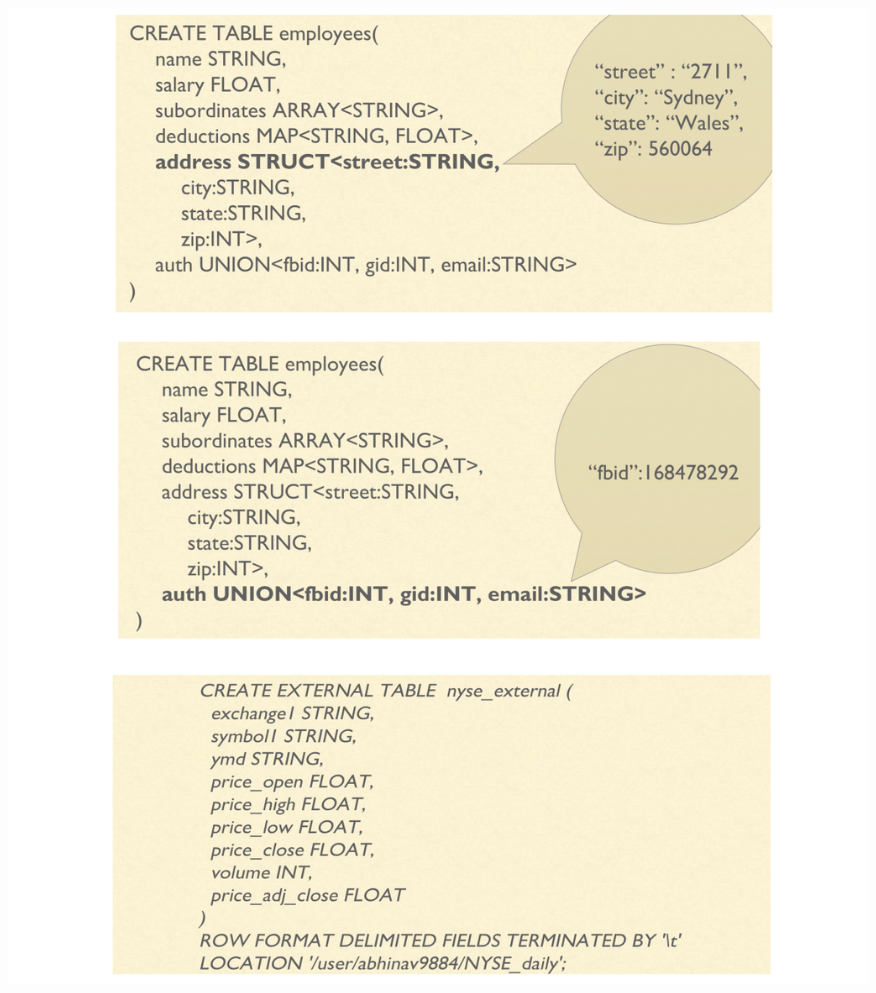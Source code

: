 ![031.example5](02Modulepics/031.example5.png)

![032.example6](02Modulepics/032.example6.png)

![033.example7](02Modulepics/033.example7.png)
